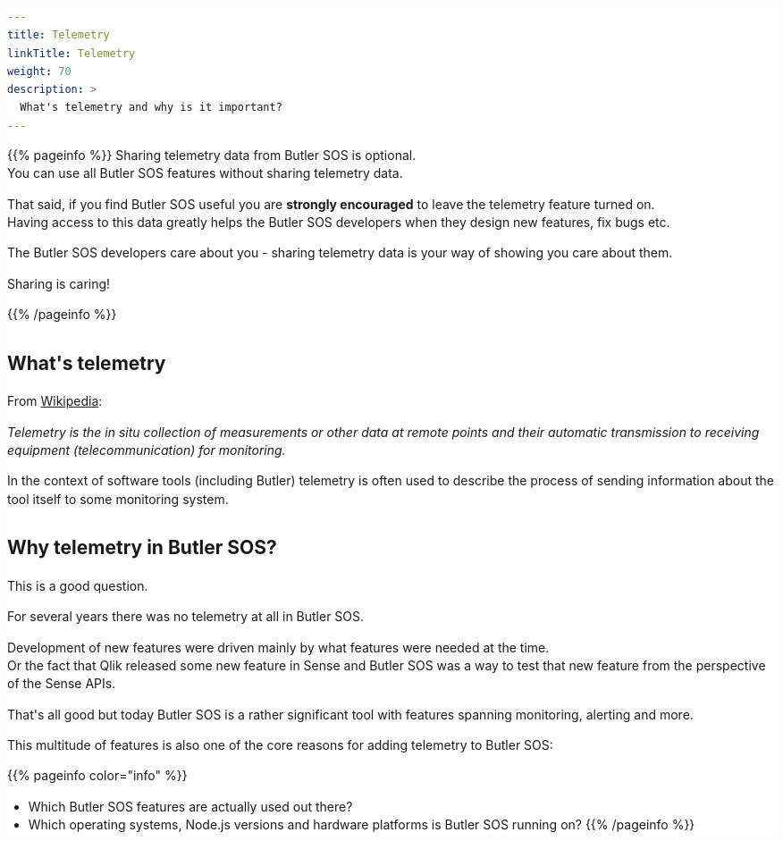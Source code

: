```yaml
---
title: Telemetry
linkTitle: Telemetry
weight: 70
description: >
  What's telemetry and why is it important?
---
```


{{% pageinfo %}}
Sharing telemetry data from Butler SOS is optional.  
You can use all Butler SOS features without sharing telemetry data.

That said, if you find Butler SOS useful you are **strongly encouraged** to leave the telemetry feature turned on.  
Having access to this data greatly helps the Butler SOS developers when they design new features, fix bugs etc.

The Butler SOS developers care about you - sharing telemetry data is your way of showing you care about them.

Sharing is caring!

{{% /pageinfo %}}

## What's telemetry

From [Wikipedia](https://en.wikipedia.org/wiki/Telemetry):

_Telemetry is the in situ collection of measurements or other data at remote points and their automatic transmission to receiving equipment (telecommunication) for monitoring._

In the context of software tools (including Butler) telemetry is often used to describe the process of sending information about the tool itself to some monitoring system.

## Why telemetry in Butler SOS?

This is a good question.

For several years there was no telemetry at all in Butler SOS.

Development of new features were driven mainly by what features were needed at the time.  
Or the fact that Qlik released some new feature in Sense and Butler SOS was a way to test that new feature from the perspective of the Sense APIs.

That's all good but today Butler SOS is a rather significant tool with features spanning monitoring, alerting and more.

This multitude of features is also one of the core reasons for adding telemetry to Butler SOS:

{{% pageinfo color="info" %}}

- Which Butler SOS features are actually used out there?
- Which operating systems, Node.js versions and hardware platforms is Butler SOS running on?
  {{% /pageinfo %}}
